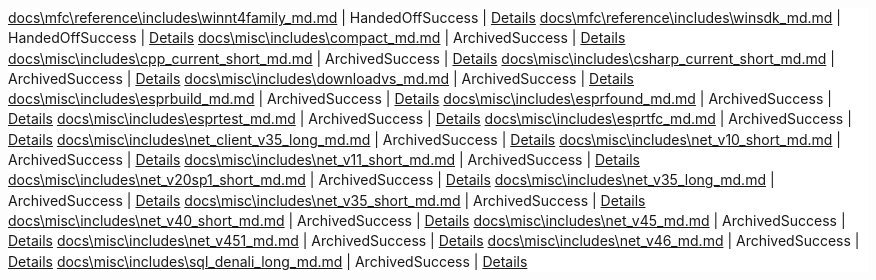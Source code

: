 [docs\mfc\reference\includes\winnt4family_md.md](https://github.com/openlocalizationtestorg/cpp-docs/blob/3168772cbb7e8127523bc2fc2da5cc9b4f59beb8/docs/mfc/reference/includes/winnt4family_md.md) | HandedOffSuccess | [Details](#46f2ebc7d5f0add47b4d0b1503b5813286ccb8fb11121)
 [docs\mfc\reference\includes\winsdk_md.md](https://github.com/openlocalizationtestorg/cpp-docs/blob/8ec54e90bb2d528ab84f9c4b460655b21748214d/docs/mfc/reference/includes/winsdk_md.md) | HandedOffSuccess | [Details](#9d245749a437213ba08c63e4ce7873809c6b08cb11122)
 [docs\misc\includes\compact_md.md](https://github.com/openlocalizationtestorg/cpp-docs/blob/3168772cbb7e8127523bc2fc2da5cc9b4f59beb8/docs/misc/includes/compact_md.md) | ArchivedSuccess | [Details](#64135fea9e046897fb0beb546507f788ec92d25b11532)
 [docs\misc\includes\cpp_current_short_md.md](https://github.com/openlocalizationtestorg/cpp-docs/blob/8ec54e90bb2d528ab84f9c4b460655b21748214d/docs/misc/includes/cpp_current_short_md.md) | ArchivedSuccess | [Details](#a744fccb3aedc4672af170a8220a2ec4b6d2a6b011533)
 [docs\misc\includes\csharp_current_short_md.md](https://github.com/openlocalizationtestorg/cpp-docs/blob/8ec54e90bb2d528ab84f9c4b460655b21748214d/docs/misc/includes/csharp_current_short_md.md) | ArchivedSuccess | [Details](#e33f8139f52e80a9b7f5c6072368231ed2ab309d11534)
 [docs\misc\includes\downloadvs_md.md](https://github.com/openlocalizationtestorg/cpp-docs/blob/3168772cbb7e8127523bc2fc2da5cc9b4f59beb8/docs/misc/includes/downloadvs_md.md) | ArchivedSuccess | [Details](#8cb7d47424efac446ebe834a87b34a25841a65b911535)
 [docs\misc\includes\esprbuild_md.md](https://github.com/openlocalizationtestorg/cpp-docs/blob/3168772cbb7e8127523bc2fc2da5cc9b4f59beb8/docs/misc/includes/esprbuild_md.md) | ArchivedSuccess | [Details](#f13d060b089537109d021a166c29075e43d35ec811536)
 [docs\misc\includes\esprfound_md.md](https://github.com/openlocalizationtestorg/cpp-docs/blob/3168772cbb7e8127523bc2fc2da5cc9b4f59beb8/docs/misc/includes/esprfound_md.md) | ArchivedSuccess | [Details](#7728a826f385539d457cc37f807a1e174582d35611537)
 [docs\misc\includes\esprtest_md.md](https://github.com/openlocalizationtestorg/cpp-docs/blob/3168772cbb7e8127523bc2fc2da5cc9b4f59beb8/docs/misc/includes/esprtest_md.md) | ArchivedSuccess | [Details](#3a7f3b6d3a935638c7dfb6f80ea38d0f7a20625011538)
 [docs\misc\includes\esprtfc_md.md](https://github.com/openlocalizationtestorg/cpp-docs/blob/3168772cbb7e8127523bc2fc2da5cc9b4f59beb8/docs/misc/includes/esprtfc_md.md) | ArchivedSuccess | [Details](#ff4a78e6d2b432b70f53e43e42798dc1c95e5bc811539)
 [docs\misc\includes\net_client_v35_long_md.md](https://github.com/openlocalizationtestorg/cpp-docs/blob/3168772cbb7e8127523bc2fc2da5cc9b4f59beb8/docs/misc/includes/net_client_v35_long_md.md) | ArchivedSuccess | [Details](#1be59b2c10f34a6ab358f1f2a21a42ebc340a31d11540)
 [docs\misc\includes\net_v10_short_md.md](https://github.com/openlocalizationtestorg/cpp-docs/blob/3168772cbb7e8127523bc2fc2da5cc9b4f59beb8/docs/misc/includes/net_v10_short_md.md) | ArchivedSuccess | [Details](#55a5ee8fc441ea942b24bacd52ce6e1f793e337d11541)
 [docs\misc\includes\net_v11_short_md.md](https://github.com/openlocalizationtestorg/cpp-docs/blob/3168772cbb7e8127523bc2fc2da5cc9b4f59beb8/docs/misc/includes/net_v11_short_md.md) | ArchivedSuccess | [Details](#c393e348fbe390c212c1e43c3fa4da38dd5f09e611542)
 [docs\misc\includes\net_v20sp1_short_md.md](https://github.com/openlocalizationtestorg/cpp-docs/blob/3168772cbb7e8127523bc2fc2da5cc9b4f59beb8/docs/misc/includes/net_v20sp1_short_md.md) | ArchivedSuccess | [Details](#98b5bbd11964ae7057ad408acbfac314f2d7686911543)
 [docs\misc\includes\net_v35_long_md.md](https://github.com/openlocalizationtestorg/cpp-docs/blob/3168772cbb7e8127523bc2fc2da5cc9b4f59beb8/docs/misc/includes/net_v35_long_md.md) | ArchivedSuccess | [Details](#77297b9579cd8bdebe6edb46fe4fdf6aa37cc88211544)
 [docs\misc\includes\net_v35_short_md.md](https://github.com/openlocalizationtestorg/cpp-docs/blob/3168772cbb7e8127523bc2fc2da5cc9b4f59beb8/docs/misc/includes/net_v35_short_md.md) | ArchivedSuccess | [Details](#76aa8ed151f99278f051c7ccf40f819f22a714fc11545)
 [docs\misc\includes\net_v40_short_md.md](https://github.com/openlocalizationtestorg/cpp-docs/blob/3168772cbb7e8127523bc2fc2da5cc9b4f59beb8/docs/misc/includes/net_v40_short_md.md) | ArchivedSuccess | [Details](#073a94e498d978b139395de460c274d7d269fb2f11546)
 [docs\misc\includes\net_v45_md.md](https://github.com/openlocalizationtestorg/cpp-docs/blob/3168772cbb7e8127523bc2fc2da5cc9b4f59beb8/docs/misc/includes/net_v45_md.md) | ArchivedSuccess | [Details](#797ec54d64a1b0896a98e03b3f92d060a088ddf811548)
 [docs\misc\includes\net_v451_md.md](https://github.com/openlocalizationtestorg/cpp-docs/blob/3168772cbb7e8127523bc2fc2da5cc9b4f59beb8/docs/misc/includes/net_v451_md.md) | ArchivedSuccess | [Details](#7a83062854a6849d629151d6054bfbc691c99d1211547)
 [docs\misc\includes\net_v46_md.md](https://github.com/openlocalizationtestorg/cpp-docs/blob/3168772cbb7e8127523bc2fc2da5cc9b4f59beb8/docs/misc/includes/net_v46_md.md) | ArchivedSuccess | [Details](#f6f9614b28563b308c7b014a185a5109a5f9291111549)
 [docs\misc\includes\sql_denali_long_md.md](https://github.com/openlocalizationtestorg/cpp-docs/blob/3168772cbb7e8127523bc2fc2da5cc9b4f59beb8/docs/misc/includes/sql_denali_long_md.md) | ArchivedSuccess | [Details](#fa58c16f2dec87f46d1836822a3582b664c3ddce11550)